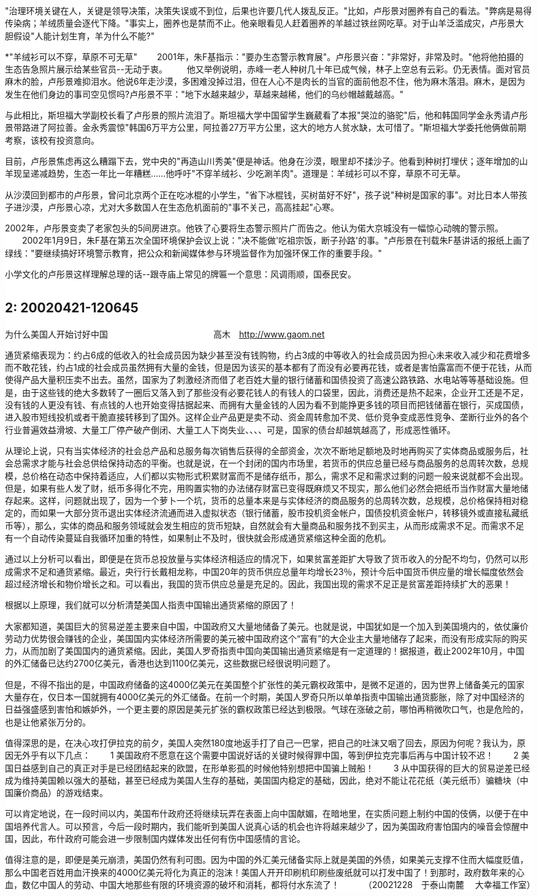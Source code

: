 "治理环境关键在人，关键是领导决策，决策失误或不到位，后果也许要几代人拨乱反正。"比如，卢彤景对圈养有自己的看法。"弊病是易得传染病；羊绒质量会逐代下降。"事实上，圈养也是禁而不止。他亲眼看见人赶着圈养的羊越过铁丝网吃草。对于山羊泛滥成灾，卢彤景大胆假设"人能计划生育，羊为什么不能?"

*"羊绒衫可以不穿，草原不可无草" 　　2001年，朱F基指示："要办生态警示教育展"。卢彤景兴奋："非常好，非常及时。"他将他拍摄的生态告急照片展示给某些官员--无动于衷。 　　他又举例说明，赤峰一老人种树几十年已成气候，林子上空总有云彩。仍无表情。面对官员麻木的脸，卢彤景难抑泪水。他说6年走沙漠，多困难没掉过泪，但在人心不是肉长的当官的面前他忍不住，他为麻木落泪。麻木，是因为发生在他们身边的事司空见惯吗?卢彤景不平："地下水越来越少，草越来越稀，他们的乌纱帽越戴越高。"

与此相比，斯坦福大学副校长看了卢彤景的照片流泪了。斯坦福大学中国留学生巍葳看了本报"哭泣的骆驼"后，他和韩国同学金永秀请卢彤景带路进了阿拉善。金永秀震惊"韩国6万平方公里，阿拉善27万平方公里，这大的地方人贫水缺，太可惜了。"斯坦福大学委托他俩做前期考察，该校有投资意向。

目前，卢彤景焦虑再这么糟蹋下去，党中央的"再造山川秀美"便是神话。他身在沙漠，眼里却不揉沙子。他看到种树打埋伏；逐年增加的山羊现呈递减趋势，生态一年比一年糟糕……他呼吁"不穿羊绒衫、少吃涮羊肉"。道理是：羊绒衫可以不穿，草原不可无草。

从沙漠回到都市的卢彤景，曾问北京两个正在吃冰棍的小学生，"省下冰棍钱，买树苗好不好"，孩子说"种树是国家的事"。对比日本人带孩子进沙漠，卢彤景心凉，尤对大多数国人在生态危机面前的"事不关己，高高挂起"心寒。

2002年，卢彤景变卖了老家包头的5间房进京。他铁了心要将生态警示照片广而告之。他认为偌大京城没有一幅惊心动魄的警示照。 　　2002年1月9日，朱F基在第五次全国环境保护会议上说："决不能做'吃祖宗饭，断子孙路'的事。"卢彤景在刊载朱F基讲话的报纸上画了绿线："要继续搞好环境警示教育，把公众和新闻媒体参与环境监督作为加强环保工作的重要手段。"

小学文化的卢彤景这样理解总理的话--跟寺庙上常见的牌匾一个意思：风调雨顺，国泰民安。

## 2: 20020421-120645

为什么美国人开始讨好中国  　　　　　　　　　　　　高木　http://www.gaom.net 

通货紧缩表现为：约占6成的低收入的社会成员因为缺少甚至没有钱购物，约占3成的中等收入的社会成员因为担心未来收入减少和花费增多而不敢花钱，约占1成的社会成员虽然拥有大量的金钱，但是因为该买的基本都有了而没有必要再花钱，或者是害怕露富而不便于花钱，从而使得产品大量积压卖不出去。虽然，国家为了刺激经济而借了老百姓大量的银行储蓄和国债投资了高速公路铁路、水电站等等基础设施。但是，由于这些钱的绝大多数转了一圈后又落入到了那些没有必要花钱人的有钱人的口袋里，因此，消费还是热不起来，企业开工还是不足，没有钱的人更没有钱、有点钱的人也开始变得拮据起来、而拥有大量金钱的人因为看不到能挣更多钱的项目而把钱储蓄在银行，买成国债，进入股市短线投机或者干脆直接转移到了国外。这样企业产品更是卖不动、资金周转愈加不灵、低价竞争变成恶性竞争、垄断行业外的各个行业普遍效益滑坡、大量工厂停产破产倒闭、大量工人下岗失业、、、、可是，国家的债台却越筑越高了，形成恶性循环。 

从理论上说，只有当实体经济的社会总产品和总服务每次销售后获得的全部资金，次次不断地足额地及时地再购买了实体商品或服务后，社会总需求才能与社会总供给保持动态的平衡。也就是说，在一个封闭的国内市场里，若货币的供应总量已经与商品服务的总周转次数，总规模，总价格在动态中保持着适应，人们都以实物形式积累财富而不是储存纸币，那么，需求不足和需求过剩的问题一般来说就都不会出现。但是，如果有些人发了财，纸币多得化不完，用购置实物的办法储存财富已变得既麻烦又不现实，那么他们必然会把纸币当作财富大量地储存起来。这样，问题就出现了，因为一个萝卜一个坑，货币的总量本来是与实体经济的商品服务的总周转次数，总规模，总价格保持相对稳定的，而如果一大部分货币退出实体经济流通而进入虚拟状态（银行储蓄，股市投机资金帐户，国债投机资金帐户，转移镜外或直接私藏纸币等），那么，实体的商品和服务领域就会发生相应的货币短缺，自然就会有大量商品和服务找不到买主，从而形成需求不足。而需求不足有一个自动传染蔓延自我循环加重的特性，如果制止不及时，很快就会形成通货紧缩这种全面的危机。 

通过以上分析可以看出，即便是在货币总投放量与实体经济相适应的情况下，如果贫富差距扩大导致了货币收入的分配不均匀，仍然可以形成需求不足和通货紧缩。最近，央行行长戴相龙称，中国20年的货币供应总量年均增长23％，预计今后中国货币供应量的增长幅度依然会超过经济增长和物价增长之和。可以看出，我国的货币供应总量是充足的。因此，我国出现的需求不足正是贫富差距持续扩大的恶果！ 

根据以上原理，我们就可以分析清楚美国人指责中国输出通货紧缩的原因了！ 

大家都知道，美国巨大的贸易逆差主要来自中国，中国政府又大量地储备了美元。也就是说，中国犹如是一个加入到美国境内的，依仗廉价劳动力优势很会赚钱的企业，美国国内实体经济所需要的美元被中国政府这个“富有”的大企业主大量地储存了起来，而没有形成实际的购买力，从而加剧了美国国内的通货紧缩。因此，美国人罗奇指责中国向美国输出通货紧缩是有一定道理的！据报道，截止2002年10月，中国的外汇储备已达约2700亿美元，香港也达到1100亿美元，这些数据已经很说明问题了。 

但是，不得不指出的是，中国政府储备的这4000亿美元在美国整个扩张性的美元霸权政策中，是微不足道的，因为世界上储备美元的国家大量存在，仅日本一国就拥有4000亿美元的外汇储备。在前一个时期，美国人罗奇只所以单单指责中国输出通货膨胀，除了对中国经济的日益强盛感到害怕和嫉妒外，一个更主要的原因是美元扩张的霸权政策已经达到极限。气球在涨破之前，哪怕再稍微吹口气，也是危险的，也是让他紧张万分的。 

值得深思的是，在决心攻打伊拉克的前夕，美国人突然180度地返手打了自己一巴掌，把自己的吐沫又咽了回去，原因为何呢？我认为，原因无外乎有以下几点：  　　1 美国政府不愿意在这个需要中国说好话的关键时候得罪中国，等到伊拉克完事后再与中国计较不迟！  　　2 美国日益感到自己的真正对手是已经团结起来的欧盟，在形单影孤的时候他特别想把中国骗上贼船！  　　3 从中国获得的巨大的贸易逆差已经成为维持美国赖以强大的基础，甚至已经成为美国人生存的基础，美国国内稳定的基础，因此，绝对不能让花花纸（美元纸币）骗糖块（中国廉价商品）的游戏结束。 

可以肯定地说，在一段时间以内，美国布什政府还将继续玩弄在表面上向中国献媚，在暗地里，在实质问题上制约中国的伎俩，以便于在中国培养代言人。可以预言，今后一段时期内，我们能听到美国人说真心话的机会也许将越来越少了，因为美国政府害怕国内的噪音会惊醒中国，因此，布什政府可能会进一步限制国内媒体发出任何有伤中国感情的言论。 

值得注意的是，即便是美元崩溃，美国仍然有利可图。因为中国的外汇美元储备实际上就是美国的外债，如果美元支撑不住而大幅度贬值，那么中国老百姓用血汗换来的4000亿美元将化为真正的泡沫！美国人开开印刷机印刷些废纸就可以打发中国了！到那时，政府数年来的心血，数亿中国人的劳动、中国大地那些有限的环境资源的破坏和消耗，都将付水东流了！　　  　（20021228　于泰山南麓 　大幸福工作室）
